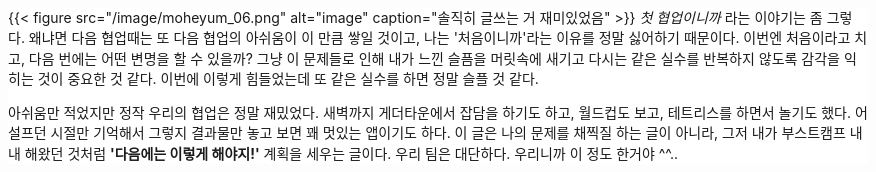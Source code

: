 
{{< figure src="/image/moheyum_06.png" alt="image" caption="솔직히 글쓰는 거 재미있었음" >}}
_첫 협업이니까_ 라는 이야기는 좀 그렇다. 왜냐면 다음 협업때는 또 다음 협업의 아쉬움이 이 만큼 쌓일 것이고, 나는 '처음이니까'라는 이유를 정말 싫어하기 때문이다. 이번엔 처음이라고 치고, 다음 번에는 어떤 변명을 할 수 있을까? 그냥 이 문제들로 인해 내가 느낀 슬픔을 머릿속에 새기고 다시는 같은 실수를 반복하지 않도록 감각을 익히는 것이 중요한 것 같다. 이번에 이렇게 힘들었는데 또 같은 실수를 하면 정말 슬플 것 같다.

아쉬움만 적었지만 정작 우리의 협업은 정말 재밌었다. 새벽까지 게더타운에서 잡담을 하기도 하고, 월드컵도 보고, 테트리스를 하면서 놀기도 했다. 어설프던 시절만 기억해서 그렇지 결과물만 놓고 보면 꽤 멋있는 앱이기도 하다. 이 글은 나의 문제를 채찍질 하는 글이 아니라, 그저 내가 부스트캠프 내내 해왔던 것처럼 **'다음에는 이렇게 해야지!'** 계획을 세우는 글이다. 우리 팀은 대단하다. 우리니까 이 정도 한거야 ^^..
